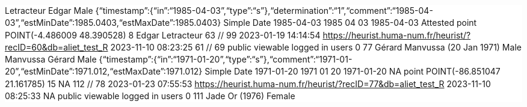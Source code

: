 <td style="text-align: left;">Letracteur</td>
<td style="text-align: left;">Edgar</td>
<td style="text-align: left;">Male</td>
<td
style="text-align: left;">{“timestamp”:{“in”:“1985-04-03”,“type”:“s”},“determination”:“1”,“comment”:“1985-04-03”,“estMinDate”:1985.0403,“estMaxDate”:1985.0403}</td>
<td style="text-align: left;">Simple Date</td>
<td style="text-align: left;">1985-04-03</td>
<td style="text-align: left;">1985</td>
<td style="text-align: left;">04</td>
<td style="text-align: left;">03</td>
<td style="text-align: left;">1985-04-03</td>
<td style="text-align: left;">Attested</td>
<td style="text-align: left;">point</td>
<td style="text-align: left;">POINT(-4.486009 48.390528)</td>
<td style="text-align: right;">8</td>
<td style="text-align: left;">Edgar Letracteur</td>
<td style="text-align: left;">63 // 99</td>
<td style="text-align: left;">2023-01-19 14:14:54</td>
<td style="text-align: left;"><a
href="https://heurist.huma-num.fr/heurist/?recID=60&amp;db=aliet_test_R"
class="uri">https://heurist.huma-num.fr/heurist/?recID=60&amp;db=aliet_test_R</a></td>
<td style="text-align: left;">2023-11-10 08:23:25</td>
<td style="text-align: left;">61 // 69</td>
<td style="text-align: left;">public</td>
<td style="text-align: left;">viewable</td>
<td style="text-align: left;">logged in users</td>
<td style="text-align: left;">0</td>
</tr>
<tr class="even">
<td style="text-align: left;">77</td>
<td style="text-align: left;">Gérard Manvussa (20 Jan 1971) Male</td>
<td style="text-align: left;">Manvussa</td>
<td style="text-align: left;">Gérard</td>
<td style="text-align: left;">Male</td>
<td
style="text-align: left;">{“timestamp”:{“in”:“1971-01-20”,“type”:“s”},“comment”:“1971-01-20”,“estMinDate”:1971.012,“estMaxDate”:1971.012}</td>
<td style="text-align: left;">Simple Date</td>
<td style="text-align: left;">1971-01-20</td>
<td style="text-align: left;">1971</td>
<td style="text-align: left;">01</td>
<td style="text-align: left;">20</td>
<td style="text-align: left;">1971-01-20</td>
<td style="text-align: left;">NA</td>
<td style="text-align: left;">point</td>
<td style="text-align: left;">POINT(-86.851047 21.161785)</td>
<td style="text-align: right;">15</td>
<td style="text-align: left;">NA</td>
<td style="text-align: left;">112 // 78</td>
<td style="text-align: left;">2023-01-23 07:55:53</td>
<td style="text-align: left;"><a
href="https://heurist.huma-num.fr/heurist/?recID=77&amp;db=aliet_test_R"
class="uri">https://heurist.huma-num.fr/heurist/?recID=77&amp;db=aliet_test_R</a></td>
<td style="text-align: left;">2023-11-10 08:25:33</td>
<td style="text-align: left;">NA</td>
<td style="text-align: left;">public</td>
<td style="text-align: left;">viewable</td>
<td style="text-align: left;">logged in users</td>
<td style="text-align: left;">0</td>
</tr>
<tr class="odd">
<td style="text-align: left;">111</td>
<td style="text-align: left;">Jade Or (1976) Female</td>